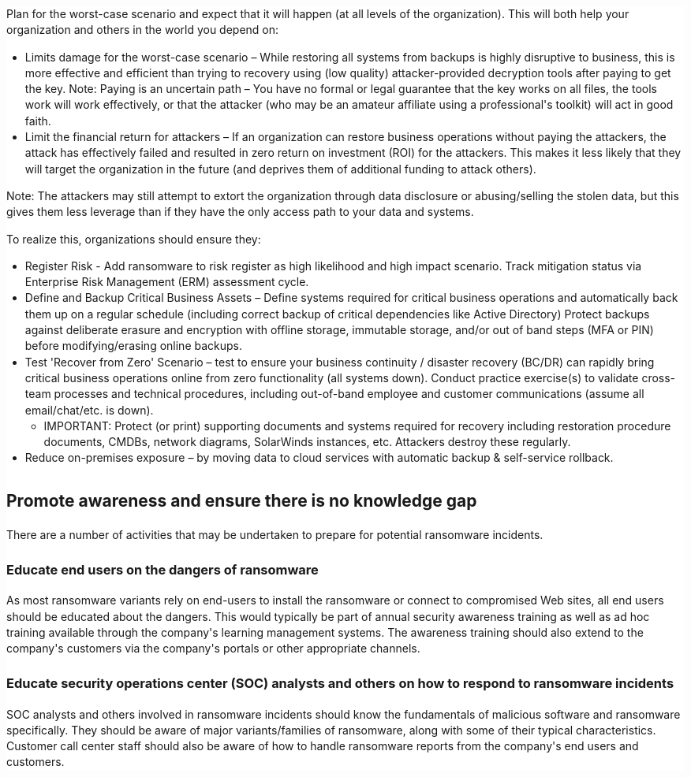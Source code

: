 Plan for the worst-case scenario and expect that it will happen (at all levels of the organization). This will both help your organization and others in the world you depend on:

- Limits damage for the worst-case scenario – While restoring all systems from backups is highly disruptive to business, this is more effective and efficient than trying to recovery using (low quality) attacker-provided decryption tools after paying to get the key. Note: Paying is an uncertain path – You have no formal or legal guarantee that the key works on all files, the tools work will work effectively, or that the attacker (who may be an amateur affiliate using a professional's toolkit) will act in good faith.
- Limit the financial return for attackers – If an organization can restore business operations without paying the attackers, the attack has effectively failed and resulted in zero return on investment (ROI) for the attackers. This makes it less likely that they will target the organization in the future (and deprives them of additional funding to attack others). 

Note: The attackers may still attempt to extort the organization through data disclosure or abusing/selling the stolen data, but this gives them less leverage than if they have the only access path to your data and systems. 

To realize this, organizations should ensure they:
- Register Risk - Add ransomware to risk register as high likelihood and high impact scenario. Track mitigation status via Enterprise Risk Management (ERM) assessment cycle.
- Define and Backup Critical Business Assets – Define systems required for critical business operations and automatically back them up on a regular schedule (including correct backup of critical dependencies like Active Directory)
Protect backups against deliberate erasure and encryption with offline storage, immutable storage, and/or out of band steps (MFA or PIN) before modifying/erasing online backups.
- Test 'Recover from Zero' Scenario – test to ensure your business continuity / disaster recovery (BC/DR) can rapidly bring critical business operations online from zero functionality (all systems down). Conduct practice exercise(s) to validate cross-team processes and technical procedures, including out-of-band employee and customer communications (assume all email/chat/etc. is down).  
  - IMPORTANT: Protect (or print) supporting documents and systems required for recovery including restoration procedure documents, CMDBs, network diagrams, SolarWinds instances, etc. Attackers destroy these regularly.
- Reduce on-premises exposure – by moving data to cloud services with automatic backup & self-service rollback.

## Promote awareness and ensure there is no knowledge gap

There are a number of activities that may be undertaken to prepare for potential ransomware incidents.

### Educate end users on the dangers of ransomware

As most ransomware variants rely on end-users to install the ransomware or connect to compromised Web sites, all end users should be educated about the dangers.  This would typically be part of annual security awareness training as well as ad hoc training available through the company's learning management systems.  The awareness training should also extend to the company's customers via the company's portals or other appropriate channels.

### Educate security operations center (SOC) analysts and others on how to respond to ransomware incidents

SOC analysts and others involved in ransomware incidents should know the fundamentals of malicious software and ransomware specifically.  They should be aware of major variants/families of ransomware, along with some of their typical characteristics.  Customer call center staff should also be aware of how to handle ransomware reports from the company's end users and customers.
